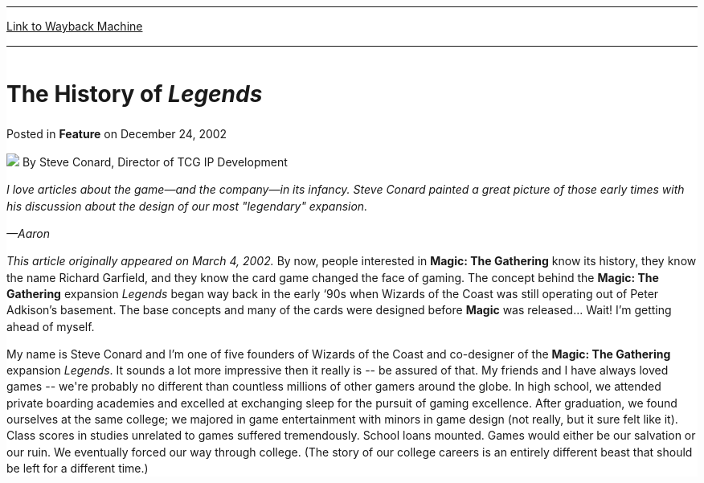 
---
[Link to Wayback Machine](https://web.archive.org/web/20170709065756/http://magic.wizards.com/en/articles/archive/feature/history-legends-2002-12-24)

[_metadata_:wayback_url]:- "http://magic.wizards.com/en/articles/archive/feature/history-legends-2002-12-24"
[_metadata_:wayback_raw_url]:- "https://web.archive.org/web/20170709065756id_/http://magic.wizards.com/en/articles/archive/feature/history-legends-2002-12-24"
[_metadata_:wayback_capture_timestamp]:- "2017-07-09 06:57:56+00:00"
[_metadata_:description]:- "I love articles about the game—and the company—in its infancy. Steve Conard painted a great picture of those early times with his discussion about the design of our most `legendary` expansion. —Aaron"
[_metadata_:generator]:- "Drupal 7 (http://drupal.org)"
---


The History of *Legends*
========================



 Posted in **Feature**
 on December 24, 2002 






![](https://media.magic.wizards.com/styles/auth_small/public/generic-avatar-150_275.png)
By Steve Conard, Director of TCG IP Development











*I love articles about the game—and the company—in its infancy. Steve Conard painted a great picture of those early times with his discussion about the design of our most "legendary" expansion.*


*—Aaron*


*This article originally appeared on March 4, 2002.*
By now, people interested in **Magic: The Gathering** know its history, they know the name Richard Garfield, and they know the card game changed the face of gaming. The concept behind the **Magic: The Gathering** expansion *Legends* began way back in the early ‘90s when Wizards of the Coast was still operating out of Peter Adkison’s basement. The base concepts and many of the cards were designed before **Magic** was released... Wait! I’m getting ahead of myself.


My name is Steve Conard and I’m one of five founders of Wizards of the Coast and co-designer of the **Magic: The Gathering** expansion *Legends*. It sounds a lot more impressive then it really is -- be assured of that. My friends and I have always loved games -- we're probably no different than countless millions of other gamers around the globe. In high school, we attended private boarding academies and excelled at exchanging sleep for the pursuit of gaming excellence. After graduation, we found ourselves at the same college; we majored in game entertainment with minors in game design (not really, but it sure felt like it). Class scores in studies unrelated to games suffered tremendously. School loans mounted. Games would either be our salvation or our ruin. We eventually forced our way through college. (The story of our college careers is an entirely different beast that should be left for a different time.)
